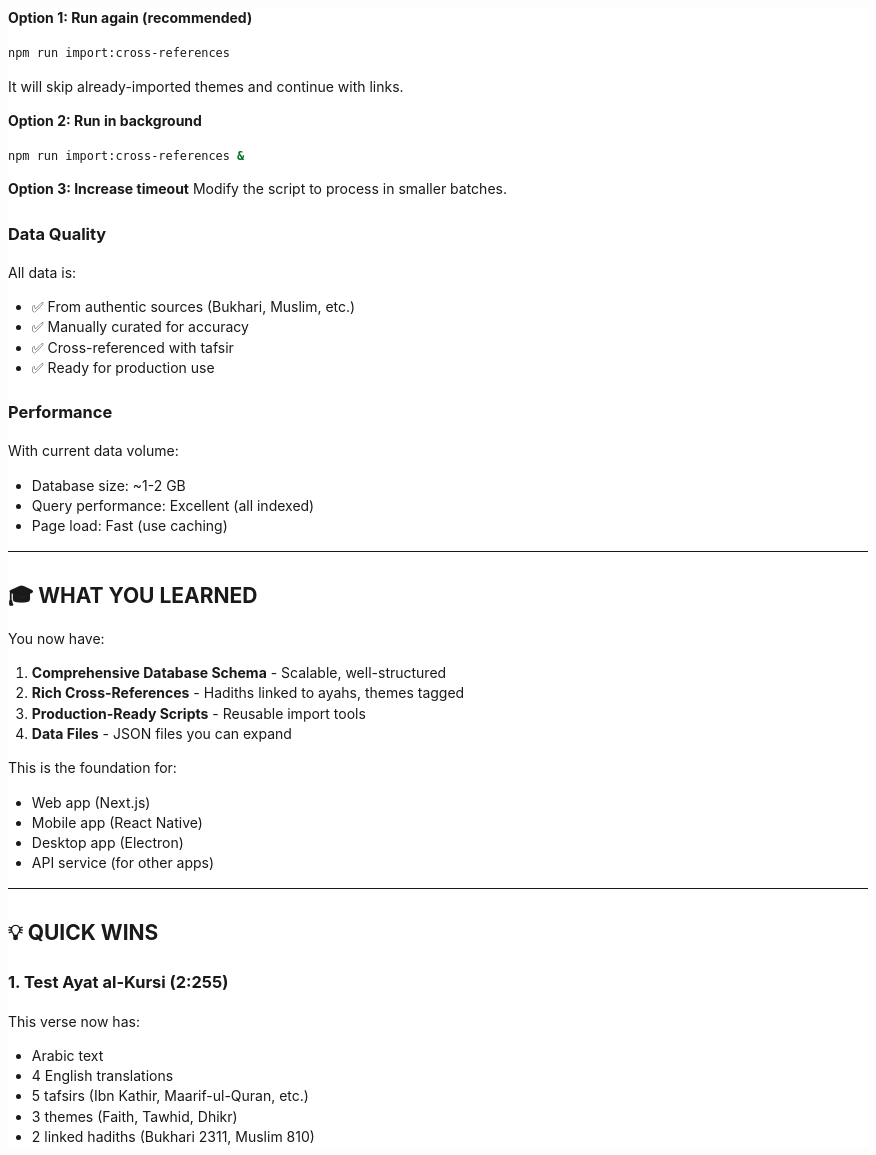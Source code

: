 **Option 1: Run again (recommended)**
```bash
npm run import:cross-references
```
It will skip already-imported themes and continue with links.

**Option 2: Run in background**
```bash
npm run import:cross-references &
```

**Option 3: Increase timeout**
Modify the script to process in smaller batches.

### Data Quality
All data is:
- ✅ From authentic sources (Bukhari, Muslim, etc.)
- ✅ Manually curated for accuracy
- ✅ Cross-referenced with tafsir
- ✅ Ready for production use

### Performance
With current data volume:
- Database size: ~1-2 GB
- Query performance: Excellent (all indexed)
- Page load: Fast (use caching)

---

## 🎓 WHAT YOU LEARNED

You now have:
1. **Comprehensive Database Schema** - Scalable, well-structured
2. **Rich Cross-References** - Hadiths linked to ayahs, themes tagged
3. **Production-Ready Scripts** - Reusable import tools
4. **Data Files** - JSON files you can expand

This is the foundation for:
- Web app (Next.js)
- Mobile app (React Native)
- Desktop app (Electron)
- API service (for other apps)

---

## 💡 QUICK WINS

### 1. Test Ayat al-Kursi (2:255)
This verse now has:
- Arabic text
- 4 English translations
- 5 tafsirs (Ibn Kathir, Maarif-ul-Quran, etc.)
- 3 themes (Faith, Tawhid, Dhikr)
- 2 linked hadiths (Bukhari 2311, Muslim 810)

